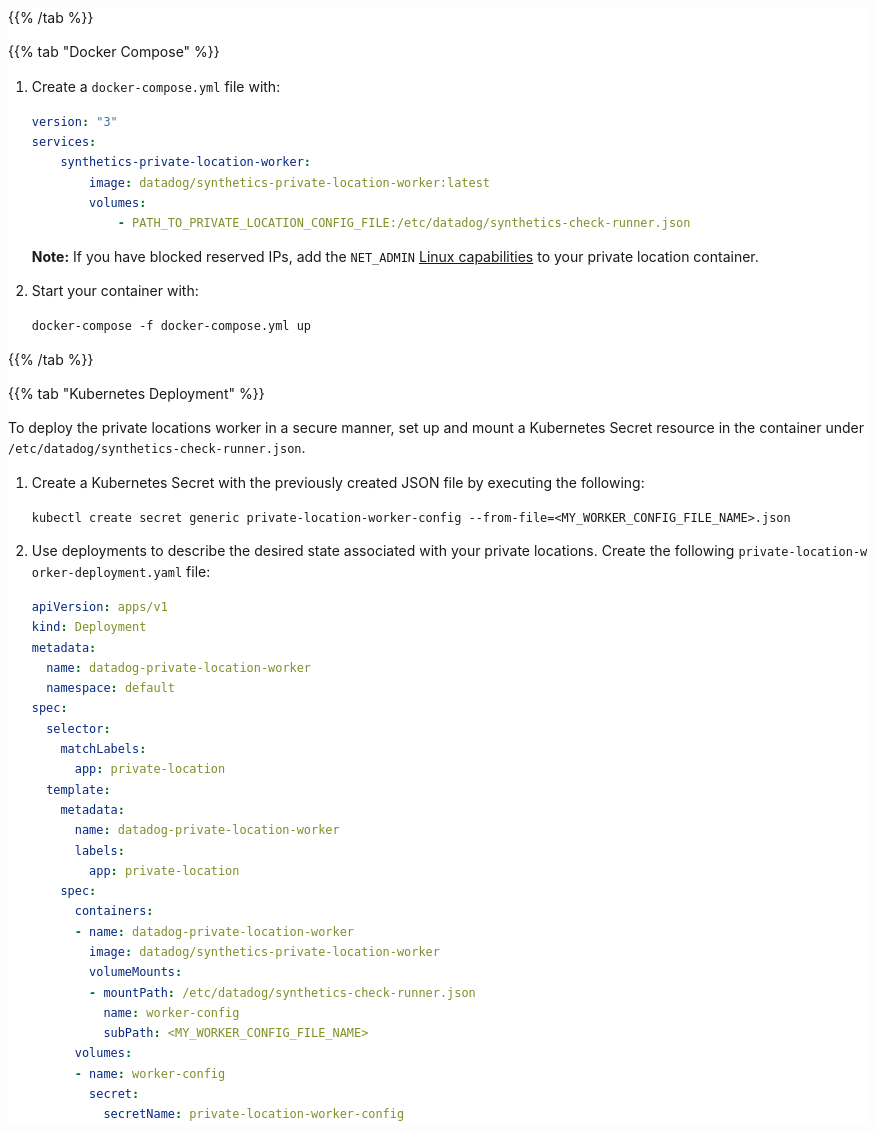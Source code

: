 [1]: https://docs.docker.com/engine/reference/run/#runtime-privilege-and-linux-capabilities

{{% /tab %}}

{{% tab "Docker Compose" %}}

1. Create a `docker-compose.yml` file with:

    ```yaml
    version: "3"
    services:
        synthetics-private-location-worker:
            image: datadog/synthetics-private-location-worker:latest
            volumes:
                - PATH_TO_PRIVATE_LOCATION_CONFIG_FILE:/etc/datadog/synthetics-check-runner.json
    ```
    **Note:** If you have blocked reserved IPs, add the `NET_ADMIN` [Linux capabilities][1] to your private location container.

2. Start your container with:

    ```shell
    docker-compose -f docker-compose.yml up
    ```

[1]: https://docs.docker.com/engine/reference/run/#runtime-privilege-and-linux-capabilities

{{% /tab %}}

{{% tab "Kubernetes Deployment" %}}

To deploy the private locations worker in a secure manner, set up and mount a Kubernetes Secret resource in the container under `/etc/datadog/synthetics-check-runner.json`.

1. Create a Kubernetes Secret with the previously created JSON file by executing the following:

    ```shell
    kubectl create secret generic private-location-worker-config --from-file=<MY_WORKER_CONFIG_FILE_NAME>.json
    ```

2. Use deployments to describe the desired state associated with your private locations. Create the following `private-location-worker-deployment.yaml` file:

    ```yaml
    apiVersion: apps/v1
    kind: Deployment
    metadata:
      name: datadog-private-location-worker
      namespace: default
    spec:
      selector:
        matchLabels:
          app: private-location
      template:
        metadata:
          name: datadog-private-location-worker
          labels:
            app: private-location
        spec:
          containers:
          - name: datadog-private-location-worker
            image: datadog/synthetics-private-location-worker
            volumeMounts:
            - mountPath: /etc/datadog/synthetics-check-runner.json
              name: worker-config
              subPath: <MY_WORKER_CONFIG_FILE_NAME>
          volumes:
          - name: worker-config
            secret:
              secretName: private-location-worker-config
    ```

[1]: https://docs.aws.amazon.com/general/latest/gr/signature-version-4.html
[1]: https://docs.aws.amazon.com/general/latest/gr/signature-version-4.html
[1]: https://docs.aws.amazon.com/general/latest/gr/signature-version-4.html
[1]: https://docs.aws.amazon.com/general/latest/gr/signature-version-4.html
[1]: https://kubernetes.io/docs/tasks/configure-pod-container/security-context/
[1]: https://github.com/DataDog/helm-charts/tree/master/charts/synthetics-private-location
[2]: https://kubernetes.io/docs/tasks/configure-pod-container/security-context/
[3]: https://kubernetes.io/docs/tasks/inject-data-application/distribute-credentials-secure/#define-container-environment-variables-using-secret-data
[1]: https://docs.aws.amazon.com/AmazonECS/latest/APIReference/API_LinuxParameters.html
[1]: https://kubernetes.io/docs/tasks/configure-pod-container/security-context/
[1]: /synthetics/cicd_integrations
[2]: /synthetics/
[3]: https://console.cloud.google.com/gcr/images/datadoghq/GLOBAL/synthetics-private-location-worker?pli=1
[4]: https://docs.docker.com/engine/install/
[5]: /synthetics/private_locations/configuration/#proxy-configuration
[6]: https://www.iana.org/assignments/iana-ipv4-special-registry/iana-ipv4-special-registry.xhtml
[7]: https://www.iana.org/assignments/iana-ipv6-special-registry/iana-ipv6-special-registry.xhtml
[8]: /synthetics/private_locations/configuration/#reserved-ips-configuration
[9]: /synthetics/private_locations/configuration/
[10]: https://docs.docker.com/engine/reference/builder/#healthcheck
[11]: /synthetics/metrics
[12]: /synthetics/api_tests/
[13]: /synthetics/multistep?tab=requestoptions
[14]: /synthetics/browser_tests/?tab=requestoptions
[15]: /synthetics/private_locations/configuration#advanced-configuration
[16]: /agent/
[17]: /synthetics/metrics/
[18]: /synthetics/private_locations/dimensioning
[19]: /synthetics/private_locations/monitoring
[20]: /account_management/rbac/permissions
[21]: /account_management/rbac#custom-roles
[22]: https://app.datadoghq.com/synthetics/settings/private-locations